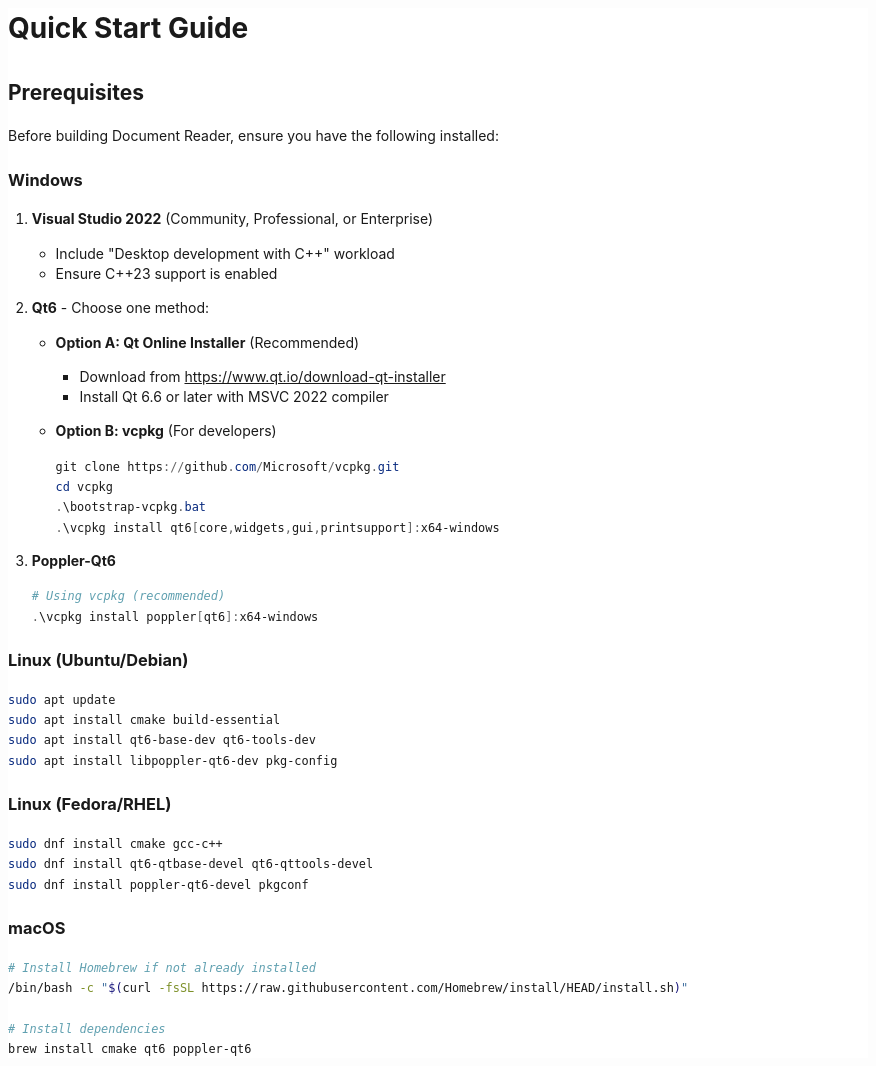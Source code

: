 # Quick Start Guide

## Prerequisites

Before building Document Reader, ensure you have the following installed:

### Windows
1. **Visual Studio 2022** (Community, Professional, or Enterprise)
   - Include "Desktop development with C++" workload
   - Ensure C++23 support is enabled

2. **Qt6** - Choose one method:
   - **Option A: Qt Online Installer** (Recommended)
     - Download from https://www.qt.io/download-qt-installer
     - Install Qt 6.6 or later with MSVC 2022 compiler
   
   - **Option B: vcpkg** (For developers)
     ```powershell
     git clone https://github.com/Microsoft/vcpkg.git
     cd vcpkg
     .\bootstrap-vcpkg.bat
     .\vcpkg install qt6[core,widgets,gui,printsupport]:x64-windows
     ```

3. **Poppler-Qt6**
   ```powershell
   # Using vcpkg (recommended)
   .\vcpkg install poppler[qt6]:x64-windows
   ```

### Linux (Ubuntu/Debian)
```bash
sudo apt update
sudo apt install cmake build-essential
sudo apt install qt6-base-dev qt6-tools-dev
sudo apt install libpoppler-qt6-dev pkg-config
```

### Linux (Fedora/RHEL)
```bash
sudo dnf install cmake gcc-c++
sudo dnf install qt6-qtbase-devel qt6-qttools-devel
sudo dnf install poppler-qt6-devel pkgconf
```

### macOS
```bash
# Install Homebrew if not already installed
/bin/bash -c "$(curl -fsSL https://raw.githubusercontent.com/Homebrew/install/HEAD/install.sh)"

# Install dependencies
brew install cmake qt6 poppler-qt6
```
